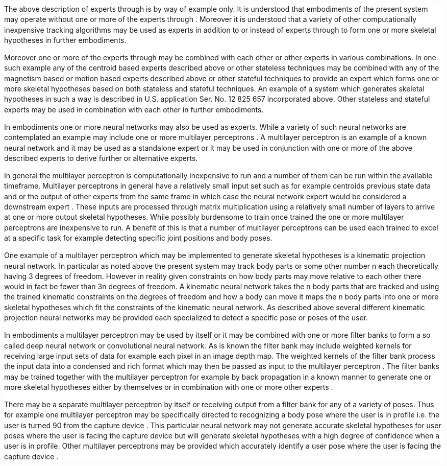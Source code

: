 The above description of experts through is by way of example only. It is understood that embodiments of the present system may operate without one or more of the experts through . Moreover it is understood that a variety of other computationally inexpensive tracking algorithms may be used as experts in addition to or instead of experts through to form one or more skeletal hypotheses in further embodiments.

Moreover one or more of the experts through may be combined with each other or other experts in various combinations. In one such example any of the centroid based experts described above or other stateless techniques may be combined with any of the magnetism based or motion based experts described above or other stateful techniques to provide an expert which forms one or more skeletal hypotheses based on both stateless and stateful techniques. An example of a system which generates skeletal hypotheses in such a way is described in U.S. application Ser. No. 12 825 657 incorporated above. Other stateless and stateful experts may be used in combination with each other in further embodiments.

In embodiments one or more neural networks may also be used as experts. While a variety of such neural networks are contemplated an example may include one or more multilayer perceptrons . A multilayer perceptron is an example of a known neural network and it may be used as a standalone expert or it may be used in conjunction with one or more of the above described experts to derive further or alternative experts.

In general the multilayer perceptron is computationally inexpensive to run and a number of them can be run within the available timeframe. Multilayer perceptrons in general have a relatively small input set such as for example centroids previous state data and or the output of other experts from the same frame in which case the neural network expert would be considered a downstream expert . These inputs are processed through matrix multiplication using a relatively small number of layers to arrive at one or more output skeletal hypotheses. While possibly burdensome to train once trained the one or more multilayer perceptrons are inexpensive to run. A benefit of this is that a number of multilayer perceptrons can be used each trained to excel at a specific task for example detecting specific joint positions and body poses.

One example of a multilayer perceptron which may be implemented to generate skeletal hypotheses is a kinematic projection neural network. In particular as noted above the present system may track body parts or some other number n each theoretically having 3 degrees of freedom. However in reality given constraints on how body parts may move relative to each other there would in fact be fewer than 3n degrees of freedom. A kinematic neural network takes the n body parts that are tracked and using the trained kinematic constraints on the degrees of freedom and how a body can move it maps the n body parts into one or more skeletal hypotheses which fit the constraints of the kinematic neural network. As described above several different kinematic projection neural networks may be provided each specialized to detect a specific pose or poses of the user.

In embodiments a multilayer perceptron may be used by itself or it may be combined with one or more filter banks to form a so called deep neural network or convolutional neural network. As is known the filter bank may include weighted kernels for receiving large input sets of data for example each pixel in an image depth map. The weighted kernels of the filter bank process the input data into a condensed and rich format which may then be passed as input to the multilayer perceptron . The filter banks may be trained together with the multilayer perceptron for example by back propagation in a known manner to generate one or more skeletal hypotheses either by themselves or in combination with one or more other experts .

There may be a separate multilayer perceptron by itself or receiving output from a filter bank for any of a variety of poses. Thus for example one multilayer perceptron may be specifically directed to recognizing a body pose where the user is in profile i.e. the user is turned 90 from the capture device . This particular neural network may not generate accurate skeletal hypotheses for user poses where the user is facing the capture device but will generate skeletal hypotheses with a high degree of confidence when a user is in profile. Other multilayer perceptrons may be provided which accurately identify a user pose where the user is facing the capture device .
